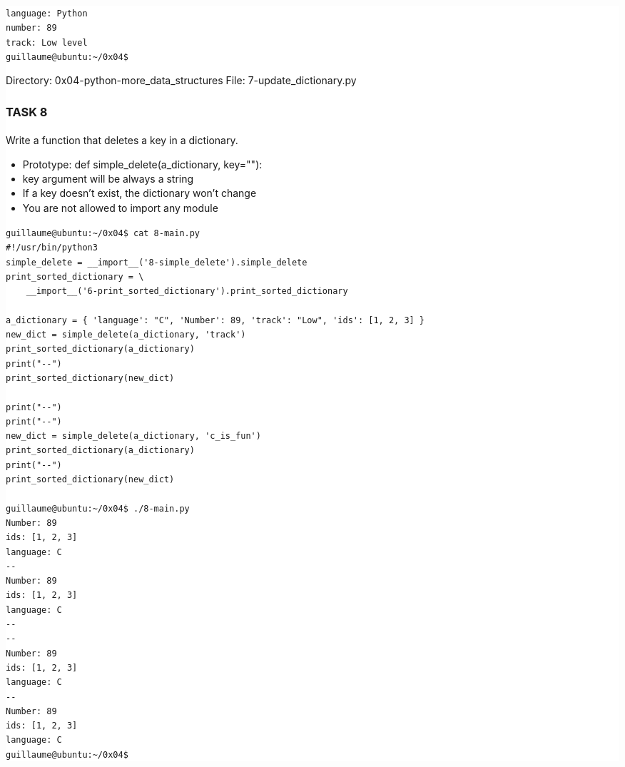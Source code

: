 ```
language: Python
number: 89
track: Low level
guillaume@ubuntu:~/0x04$
```

Directory: 0x04-python-more_data_structures
File: 7-update_dictionary.py

### TASK 8

Write a function that deletes a key in a dictionary.

* Prototype: def simple_delete(a_dictionary, key=""):
* key argument will be always a string
* If a key doesn’t exist, the dictionary won’t change
* You are not allowed to import any module

```
guillaume@ubuntu:~/0x04$ cat 8-main.py
#!/usr/bin/python3
simple_delete = __import__('8-simple_delete').simple_delete
print_sorted_dictionary = \
    __import__('6-print_sorted_dictionary').print_sorted_dictionary

a_dictionary = { 'language': "C", 'Number': 89, 'track': "Low", 'ids': [1, 2, 3] }
new_dict = simple_delete(a_dictionary, 'track')
print_sorted_dictionary(a_dictionary)
print("--")
print_sorted_dictionary(new_dict)

print("--")
print("--")
new_dict = simple_delete(a_dictionary, 'c_is_fun')
print_sorted_dictionary(a_dictionary)
print("--")
print_sorted_dictionary(new_dict)

guillaume@ubuntu:~/0x04$ ./8-main.py
Number: 89
ids: [1, 2, 3]
language: C
--
Number: 89
ids: [1, 2, 3]
language: C
--
--
Number: 89
ids: [1, 2, 3]
language: C
--
Number: 89
ids: [1, 2, 3]
language: C
guillaume@ubuntu:~/0x04$
```
